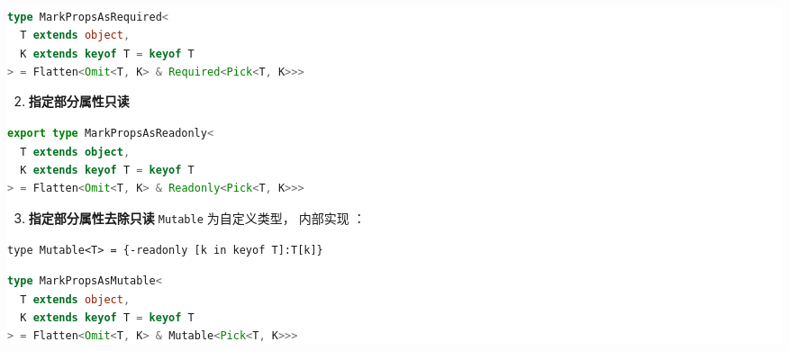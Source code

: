 ```ts
type MarkPropsAsRequired<
  T extends object,
  K extends keyof T = keyof T
> = Flatten<Omit<T, K> & Required<Pick<T, K>>>
```
2. **指定部分属性只读**
```ts
export type MarkPropsAsReadonly<
  T extends object,
  K extends keyof T = keyof T
> = Flatten<Omit<T, K> & Readonly<Pick<T, K>>>
```
3. **指定部分属性去除只读**
`Mutable` 为自定义类型， 内部实现 ：

`type Mutable<T> = {-readonly [k in keyof T]:T[k]}`
```ts
type MarkPropsAsMutable<
  T extends object,
  K extends keyof T = keyof T
> = Flatten<Omit<T, K> & Mutable<Pick<T, K>>>
```


  [P in K]: T
  [p in K]: T[p]
  [p in Exclude<keyof T, K>]: T[p]